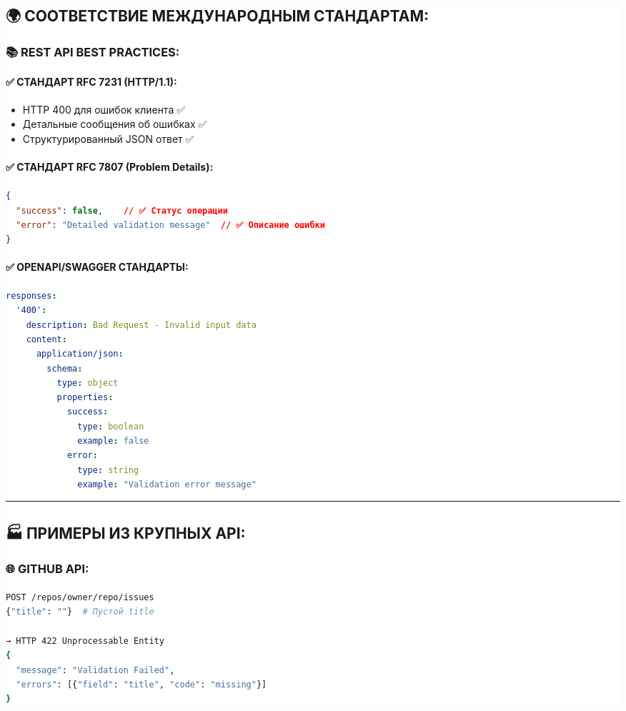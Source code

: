
## 🌍 **СООТВЕТСТВИЕ МЕЖДУНАРОДНЫМ СТАНДАРТАМ:**

### **📚 REST API BEST PRACTICES:**

#### **✅ СТАНДАРТ RFC 7231 (HTTP/1.1):**
- HTTP 400 для ошибок клиента ✅
- Детальные сообщения об ошибках ✅
- Структурированный JSON ответ ✅

#### **✅ СТАНДАРТ RFC 7807 (Problem Details):**
```json
{
  "success": false,    // ✅ Статус операции
  "error": "Detailed validation message"  // ✅ Описание ошибки
}
```

#### **✅ OPENAPI/SWAGGER СТАНДАРТЫ:**
```yaml
responses:
  '400':
    description: Bad Request - Invalid input data
    content:
      application/json:
        schema:
          type: object
          properties:
            success:
              type: boolean
              example: false
            error:
              type: string
              example: "Validation error message"
```

---

## 🏭 **ПРИМЕРЫ ИЗ КРУПНЫХ API:**

### **🌐 GITHUB API:**
```bash
POST /repos/owner/repo/issues
{"title": ""}  # Пустой title

→ HTTP 422 Unprocessable Entity
{
  "message": "Validation Failed",
  "errors": [{"field": "title", "code": "missing"}]
}
```
